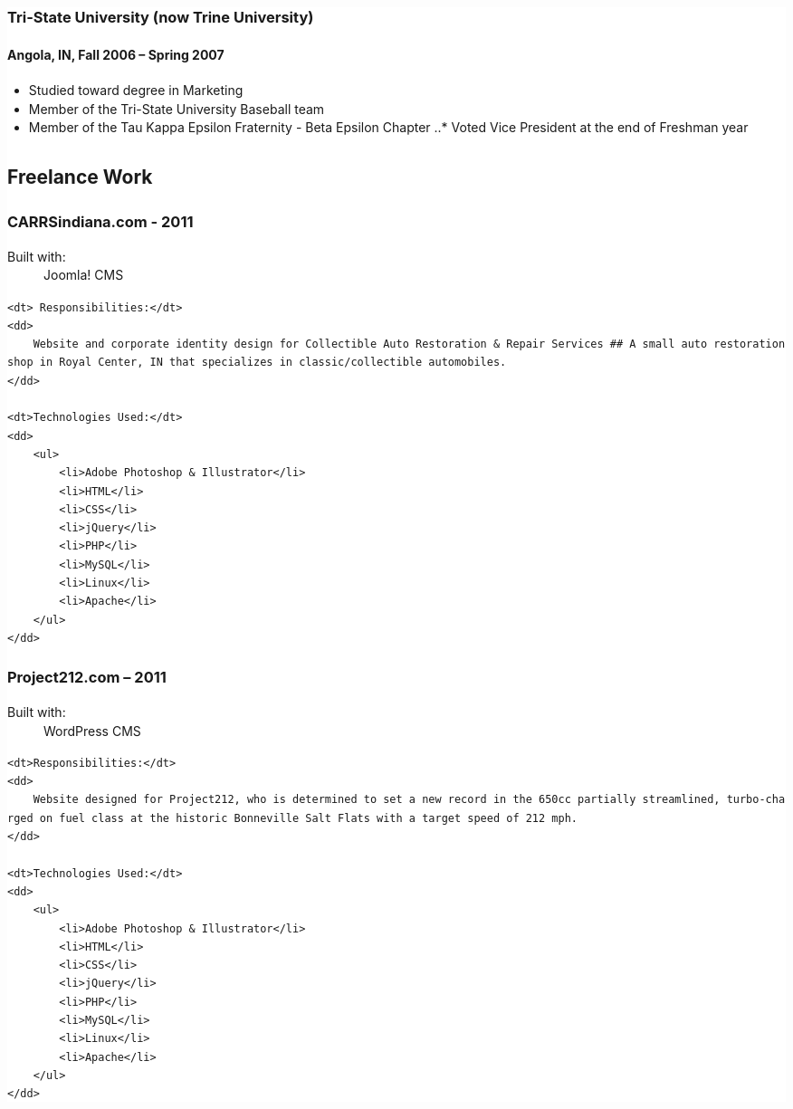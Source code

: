 ### Tri-State University (now Trine University)
#### Angola, IN, Fall 2006 – Spring 2007
* Studied toward degree in Marketing
* Member of the Tri-State University Baseball team
* Member of the Tau Kappa Epsilon Fraternity - Beta Epsilon Chapter
    ..* Voted Vice President at the end of Freshman year

## Freelance Work
### CARRSindiana.com - 2011
<dl>
    <dt>Built with:</dt>
    <dd>Joomla! CMS</dd>
    
    <dt> Responsibilities:</dt>
    <dd>
        Website and corporate identity design for Collectible Auto Restoration & Repair Services ## A small auto restoration shop in Royal Center, IN that specializes in classic/collectible automobiles.
    </dd>
    
    <dt>Technologies Used:</dt>
    <dd>
        <ul>
            <li>Adobe Photoshop & Illustrator</li>
            <li>HTML</li>
            <li>CSS</li>
            <li>jQuery</li>
            <li>PHP</li>
            <li>MySQL</li>
            <li>Linux</li>
            <li>Apache</li>
        </ul>
    </dd>
</dl>

### Project212.com – 2011
<dl>
    <dt>Built with:</dt>
    <dd>WordPress CMS</dd>
    
    <dt>Responsibilities:</dt>
    <dd>
        Website designed for Project212, who is determined to set a new record in the 650cc partially streamlined, turbo-charged on fuel class at the historic Bonneville Salt Flats with a target speed of 212 mph.
    </dd>
    
    <dt>Technologies Used:</dt>
    <dd>
        <ul>
            <li>Adobe Photoshop & Illustrator</li>
            <li>HTML</li>
            <li>CSS</li>
            <li>jQuery</li>
            <li>PHP</li>
            <li>MySQL</li>
            <li>Linux</li>
            <li>Apache</li>
        </ul>
    </dd>
</dl>
